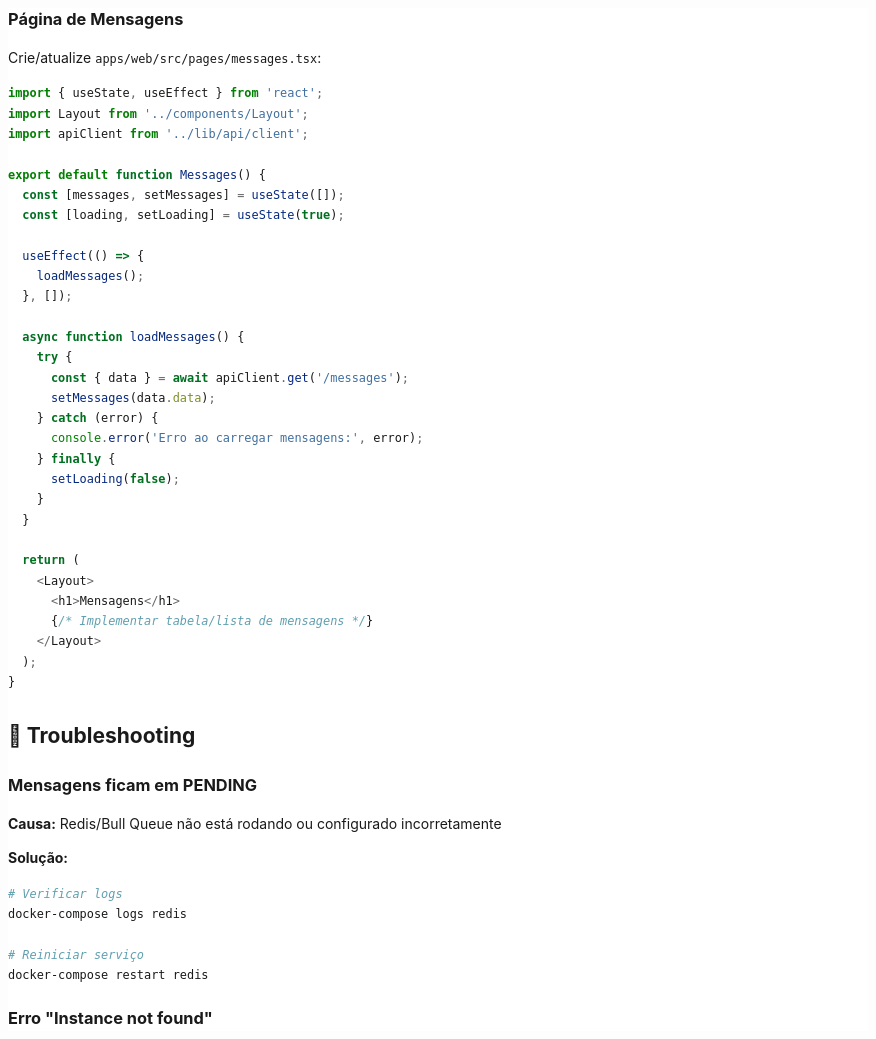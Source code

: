 ### Página de Mensagens

Crie/atualize `apps/web/src/pages/messages.tsx`:

```typescript
import { useState, useEffect } from 'react';
import Layout from '../components/Layout';
import apiClient from '../lib/api/client';

export default function Messages() {
  const [messages, setMessages] = useState([]);
  const [loading, setLoading] = useState(true);

  useEffect(() => {
    loadMessages();
  }, []);

  async function loadMessages() {
    try {
      const { data } = await apiClient.get('/messages');
      setMessages(data.data);
    } catch (error) {
      console.error('Erro ao carregar mensagens:', error);
    } finally {
      setLoading(false);
    }
  }

  return (
    <Layout>
      <h1>Mensagens</h1>
      {/* Implementar tabela/lista de mensagens */}
    </Layout>
  );
}
```

## 🐛 Troubleshooting

### Mensagens ficam em PENDING

**Causa:** Redis/Bull Queue não está rodando ou configurado incorretamente

**Solução:**
```bash
# Verificar logs
docker-compose logs redis

# Reiniciar serviço
docker-compose restart redis
```

### Erro "Instance not found"
